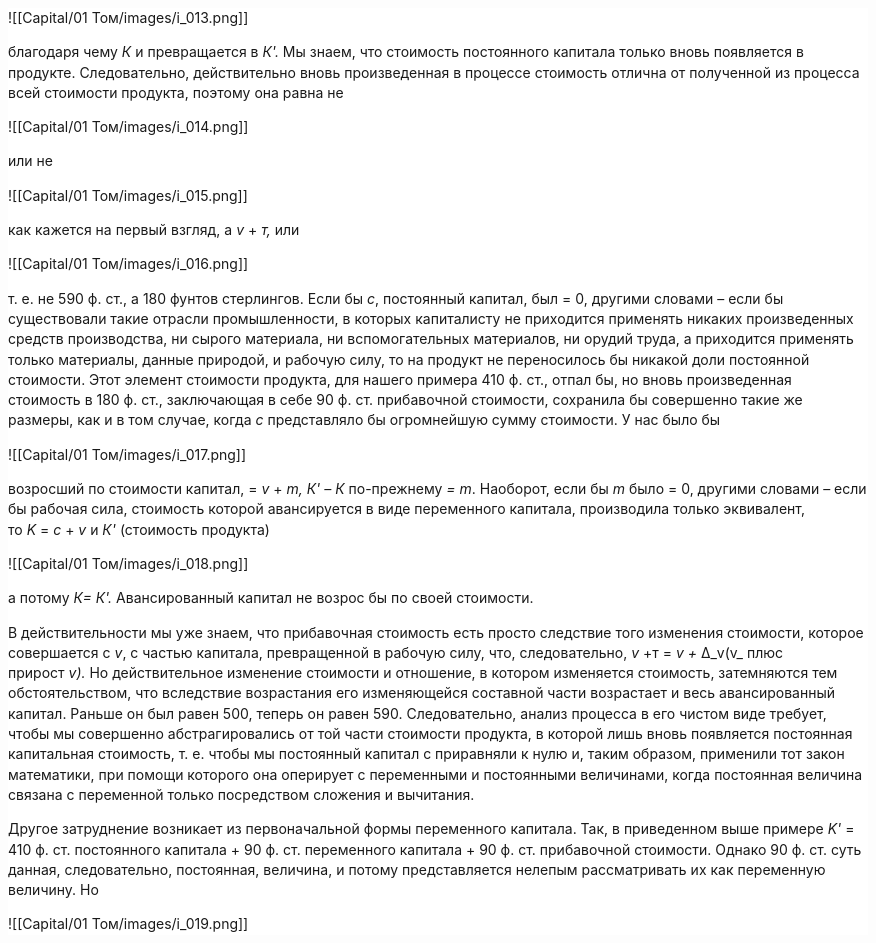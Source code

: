 ![[Capital/01 Том/images/i_013.png]]

благодаря чему _К_ и превращается в _К'._ Мы знаем, что стоимость постоянного капитала только вновь появляется в продукте. Следовательно, действительно вновь произведенная в процессе стоимость отлична от полученной из процесса всей стоимости продукта, поэтому она равна не

![[Capital/01 Том/images/i_014.png]]

  
  

или не

![[Capital/01 Том/images/i_015.png]]

как кажется на первый взгляд, а _v_ + _т,_ или

![[Capital/01 Том/images/i_016.png]]

т. е. не 590 ф. ст., а 180 фунтов стерлингов. Если бы _с_, постоянный капитал, был = 0, другими словами – если бы существовали такие отрасли промышленности, в которых капиталисту не приходится применять никаких произведенных средств производства, ни сырого материала, ни вспомогательных материалов, ни орудий труда, а приходится применять только материалы, данные природой, и рабочую силу, то на продукт не переносилось бы никакой доли постоянной стоимости. Этот элемент стоимости продукта, для нашего примера 410 ф. ст., отпал бы, но вновь произведенная стоимость в 180 ф. ст., заключающая в себе 90 ф. ст. прибавочной стоимости, сохранила бы совершенно такие же размеры, как и в том случае, когда _с_ представляло бы огромнейшую сумму стоимости. У нас было бы

![[Capital/01 Том/images/i_017.png]]

возросший по стоимости капитал, = _v_ + _m, К' – К_ по-прежнему _= m_. Наоборот, если бы _m_ было = 0, другими словами – если бы рабочая сила, стоимость которой авансируется в виде переменного капитала, производила только эквивалент, то _K_ = _c_ + _v_ и _К'_ (стоимость продукта)

![[Capital/01 Том/images/i_018.png]]

а потому _К= К'._ Авансированный капитал не возрос бы по своей стоимости.

В действительности мы уже знаем, что прибавочная стоимость есть просто следствие того изменения стоимости, которое совершается с _v_, с частью капитала, превращенной в рабочую силу, что, следовательно, _v_ +т = _v +_ Δ_v(v_ плюс прирост _v)._ Но действительное изменение стоимости и отношение, в котором изменяется стоимость, затемняются тем обстоятельством, что вследствие возрастания его изменяющейся составной части возрастает и весь авансированный капитал. Раньше он был равен 500, теперь он равен 590. Следовательно, анализ процесса в его чистом виде требует, чтобы мы совершенно абстрагировались от той части стоимости продукта, в которой лишь вновь появляется постоянная капитальная стоимость, т. е. чтобы мы постоянный капитал с приравняли к нулю и, таким образом, применили тот закон математики, при помощи которого она оперирует с переменными и постоянными величинами, когда постоянная величина связана с переменной только посредством сложения и вычитания.

Другое затруднение возникает из первоначальной формы переменного капитала. Так, в приведенном выше примере _K'_ = 410 ф. ст. постоянного капитала + 90 ф. ст. переменного капитала + 90 ф. ст. прибавочной стоимости. Однако 90 ф. ст. суть данная, следовательно, постоянная, величина, и потому представляется нелепым рассматривать их как переменную величину. Но

![[Capital/01 Том/images/i_019.png]]
